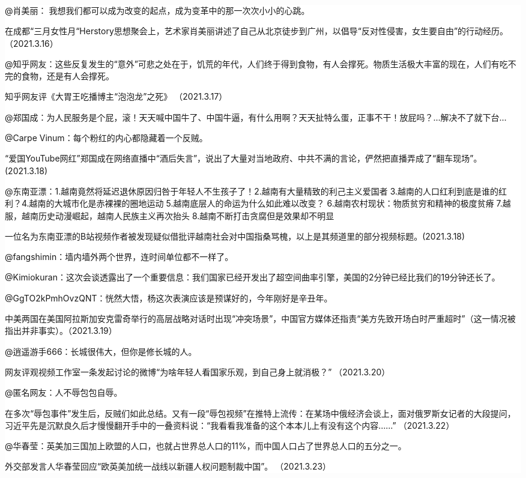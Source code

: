 


@肖美丽： 我想我们都可以成为改变的起点，成为变革中的那一次次小小的心跳。

在成都“三月女性月“Herstory思想聚会上，艺术家肖美丽讲述了自己从北京徒步到广州，以倡导“反对性侵害，女生要自由”的行动经历。 （2021.3.16）





@知乎网友：这些反复发生的“意外”可悲之处在于，饥荒的年代，人们终于得到食物，有人会撑死。物质生活极大丰富的现在，人们有吃不完的食物，还是有人会撑死。

知乎网友评《大胃王吃播博主“泡泡龙”之死》 （2021.3.17）





@郑国成：为人民服务是个屁，滚！天天喊中国牛了、中国牛逼，有什么用啊？天天扯特么蛋，正事不干！放屁吗？&#8230;解决不了就下台&#8230;

@Carpe Vinum：每个粉红的内心都隐藏着一个反贼。

“爱国YouTube网红”郑国成在网络直播中“酒后失言”，说出了大量对当地政府、中共不满的言论，俨然把直播弄成了“翻车现场”。(2021.3.18)





@东南亚漂：1.越南竟然将延迟退休原因归咎于年轻人不生孩子了！2.越南有大量精致的利己主义爱国者 3.越南的人口红利到底是谁的红利？4.越南的大城市化是赤裸裸的圈地运动 5.越南底层人的命运为什么如此难以改变？ 6.越南农村现状：物质贫穷和精神的极度贫瘠 7.越服，越南历史动漫崛起，越南人民族主义再次抬头 8.越南不断打击贪腐但是效果却不明显

一位名为东南亚漂的B站视频作者被发现疑似借批评越南社会对中国指桑骂槐，以上是其频道里的部分视频标题。(2021.3.18)





@fangshimin：墙内墙外两个世界，连时间单位都不一样了。

@Kimiokuran：这次会谈透露出了一个重要信息：我们国家已经开发出了超空间曲率引擎，美国的2分钟已经比我们的19分钟还长了。

@GgTO2kPmhOvzQNT：恍然大悟，杨这次表演应该是预谋好的，今年刚好是辛丑年。

中美两国在美国阿拉斯加安克雷奇举行的高层战略对话时出现“冲突场景”，中国官方媒体还指责“美方先致开场白时严重超时”（这一情况被指出并非事实）。（2021.3.19）





@逍遥游手666：长城很伟大，但你是修长城的人。

网友评观视频工作室一条发起讨论的微博“为啥年轻人看国家乐观，到自己身上就消极？”  （2021.3.20）





@匿名网友：人不辱包包自辱。

在多次“辱包事件”发生后，反贼们如此总结。又有一段“辱包视频”在推特上流传：在某场中俄经济会谈上，面对俄罗斯女记者的大段提问，习近平先是沉默良久后才慢慢翻开手中的一叠资料说：“我看看我准备的这个本本儿上有没有这个内容……”   （2021.3.22）





@华春莹：英美加三国加上欧盟的人口，也就占世界总人口的11%，而中国人口占了世界总人口的五分之一。

外交部发言人华春莹回应“欧英美加统一战线以新疆人权问题制裁中国”。 （2021.3.23）




